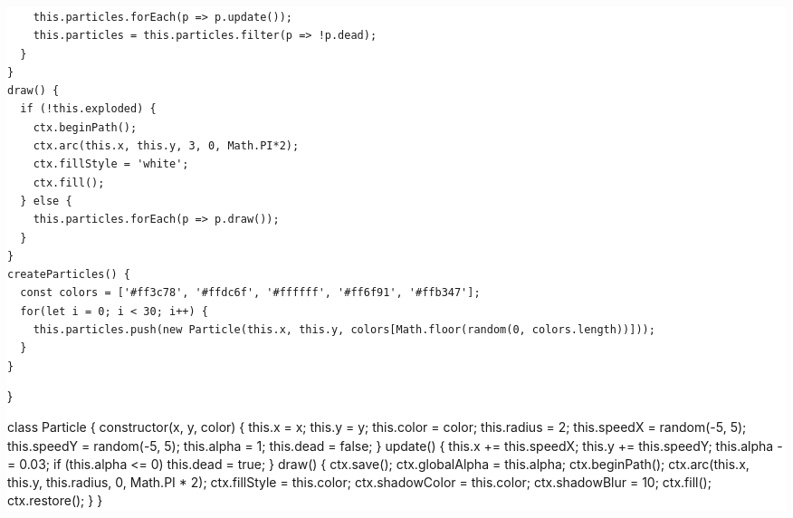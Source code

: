         this.particles.forEach(p => p.update());
        this.particles = this.particles.filter(p => !p.dead);
      }
    }
    draw() {
      if (!this.exploded) {
        ctx.beginPath();
        ctx.arc(this.x, this.y, 3, 0, Math.PI*2);
        ctx.fillStyle = 'white';
        ctx.fill();
      } else {
        this.particles.forEach(p => p.draw());
      }
    }
    createParticles() {
      const colors = ['#ff3c78', '#ffdc6f', '#ffffff', '#ff6f91', '#ffb347'];
      for(let i = 0; i < 30; i++) {
        this.particles.push(new Particle(this.x, this.y, colors[Math.floor(random(0, colors.length))]));
      }
    }
  }

  class Particle {
    constructor(x, y, color) {
      this.x = x;
      this.y = y;
      this.color = color;
      this.radius = 2;
      this.speedX = random(-5, 5);
      this.speedY = random(-5, 5);
      this.alpha = 1;
      this.dead = false;
    }
    update() {
      this.x += this.speedX;
      this.y += this.speedY;
      this.alpha -= 0.03;
      if (this.alpha <= 0) this.dead = true;
    }
    draw() {
      ctx.save();
      ctx.globalAlpha = this.alpha;
      ctx.beginPath();
      ctx.arc(this.x, this.y, this.radius, 0, Math.PI * 2);
      ctx.fillStyle = this.color;
      ctx.shadowColor = this.color;
      ctx.shadowBlur = 10;
      ctx.fill();
      ctx.restore();
    }
  }
